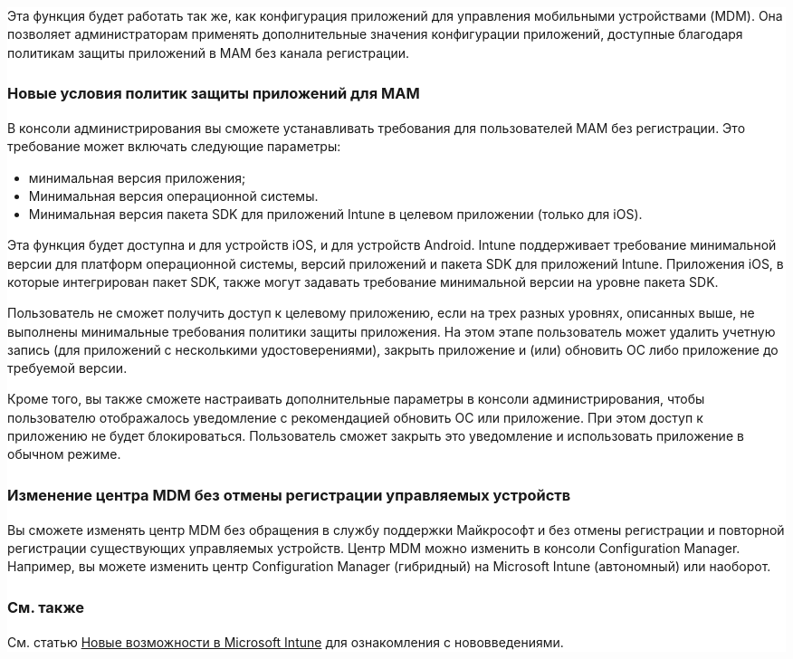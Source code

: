 Эта функция будет работать так же, как конфигурация приложений для управления мобильными устройствами (MDM). Она позволяет администраторам применять дополнительные значения конфигурации приложений, доступные благодаря политикам защиты приложений в MAM без канала регистрации.

### <a name="new-app-protection-policies-conditions-for-mam---679864--"></a>Новые условия политик защиты приложений для MAM 

В консоли администрирования вы сможете устанавливать требования для пользователей MAM без регистрации. Это требование может включать следующие параметры:

- минимальная версия приложения;
- Минимальная версия операционной системы.
- Минимальная версия пакета SDK для приложений Intune в целевом приложении (только для iOS).

Эта функция будет доступна и для устройств iOS, и для устройств Android. Intune поддерживает требование минимальной версии для платформ операционной системы, версий приложений и пакета SDK для приложений Intune. Приложения iOS, в которые интегрирован пакет SDK, также могут задавать требование минимальной версии на уровне пакета SDK.

Пользователь не сможет получить доступ к целевому приложению, если на трех разных уровнях, описанных выше, не выполнены минимальные требования политики защиты приложения. На этом этапе пользователь может удалить учетную запись (для приложений с несколькими удостоверениями), закрыть приложение и (или) обновить ОС либо приложение до требуемой версии.

Кроме того, вы также сможете настраивать дополнительные параметры в консоли администрирования, чтобы пользователю отображалось уведомление с рекомендацией обновить ОС или приложение. При этом доступ к приложению не будет блокироваться. Пользователь сможет закрыть это уведомление и использовать приложение в обычном режиме.

### <a name="change-your-mdm-authority-without-unenrolling-managed-devices---1103950--"></a>Изменение центра MDM без отмены регистрации управляемых устройств 

Вы сможете изменять центр MDM без обращения в службу поддержки Майкрософт и без отмены регистрации и повторной регистрации существующих управляемых устройств. Центр MDM можно изменить в консоли Configuration Manager. Например, вы можете изменить центр Configuration Manager (гибридный) на Microsoft Intune (автономный) или наоборот.


### <a name="see-also"></a>См. также
См. статью [Новые возможности в Microsoft Intune](whats-new-in-microsoft-intune.md) для ознакомления с нововведениями.

